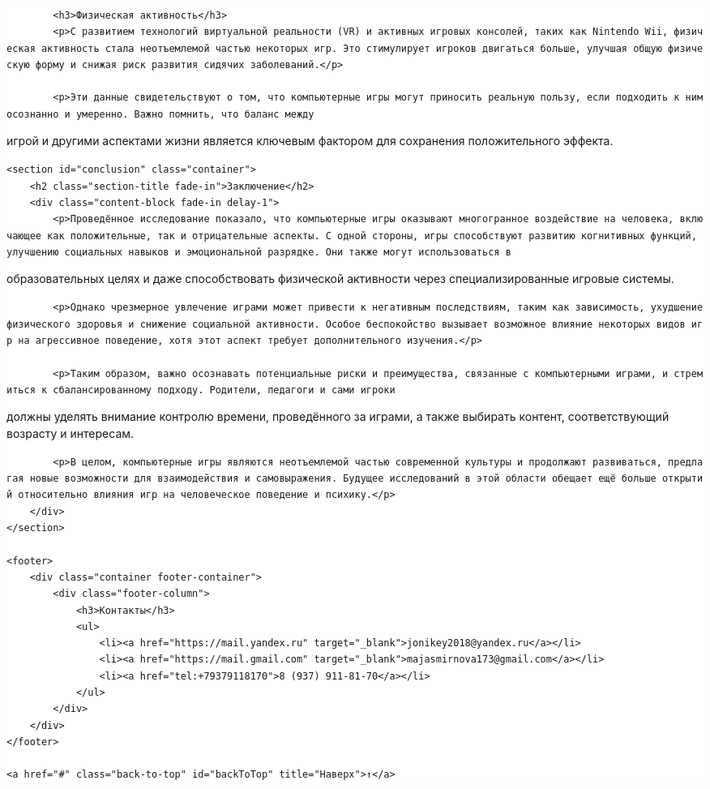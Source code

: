             <h3>Физическая активность</h3>
            <p>С развитием технологий виртуальной реальности (VR) и активных игровых консолей, таких как Nintendo Wii, физическая активность стала неотъемлемой частью некоторых игр. Это стимулирует игроков двигаться больше, улучшая общую физическую форму и снижая риск развития сидячих заболеваний.</p>
            
            <p>Эти данные свидетельствуют о том, что компьютерные игры могут приносить реальную пользу, если подходить к ним осознанно и умеренно. Важно помнить, что баланс между 

игрой и другими аспектами жизни является ключевым фактором для сохранения положительного эффекта.</p>
        </div>
    </section>

    <section id="conclusion" class="container">
        <h2 class="section-title fade-in">Заключение</h2>
        <div class="content-block fade-in delay-1">
            <p>Проведённое исследование показало, что компьютерные игры оказывают многогранное воздействие на человека, включающее как положительные, так и отрицательные аспекты. С одной стороны, игры способствуют развитию когнитивных функций, улучшению социальных навыков и эмоциональной разрядке. Они также могут использоваться в 

образовательных целях и даже способствовать физической активности через специализированные игровые системы.</p>
            
            <p>Однако чрезмерное увлечение играми может привести к негативным последствиям, таким как зависимость, ухудшение физического здоровья и снижение социальной активности. Особое беспокойство вызывает возможное влияние некоторых видов игр на агрессивное поведение, хотя этот аспект требует дополнительного изучения.</p>
            
            <p>Таким образом, важно осознавать потенциальные риски и преимущества, связанные с компьютерными играми, и стремиться к сбалансированному подходу. Родители, педагоги и сами игроки 

должны уделять внимание контролю времени, проведённого за играми, а также выбирать контент, соответствующий возрасту и интересам.</p>
            
            <p>В целом, компьютерные игры являются неотъемлемой частью современной культуры и продолжают развиваться, предлагая новые возможности для взаимодействия и самовыражения. Будущее исследований в этой области обещает ещё больше открытий относительно влияния игр на человеческое поведение и психику.</p>
        </div>
    </section>

    <footer>
        <div class="container footer-container">
            <div class="footer-column">
                <h3>Контакты</h3>
                <ul>
                    <li><a href="https://mail.yandex.ru" target="_blank">jonikey2018@yandex.ru</a></li>
                    <li><a href="https://mail.gmail.com" target="_blank">majasmirnova173@gmail.com</a></li>
                    <li><a href="tel:+79379118170">8 (937) 911-81-70</a></li>
                </ul>
            </div>
        </div>
    </footer>

    <a href="#" class="back-to-top" id="backToTop" title="Наверх">↑</a>
